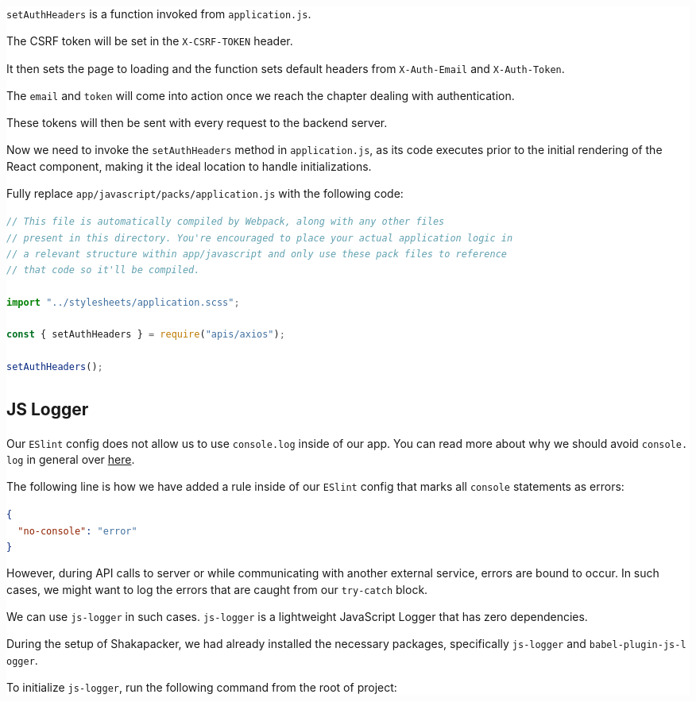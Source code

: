 `setAuthHeaders` is a function invoked from `application.js`.

The CSRF token will be set in the `X-CSRF-TOKEN` header.

It then sets the page to loading and the function sets default headers from
`X-Auth-Email` and `X-Auth-Token`.

The `email` and `token` will come into action once we reach the chapter dealing
with authentication.

These tokens will then be sent with every request to the backend server.

Now we need to invoke the `setAuthHeaders` method in `application.js`, as its code executes prior to the initial rendering of the React component, making it the ideal location to handle initializations.

Fully replace `app/javascript/packs/application.js` with the following code:

```js
// This file is automatically compiled by Webpack, along with any other files
// present in this directory. You're encouraged to place your actual application logic in
// a relevant structure within app/javascript and only use these pack files to reference
// that code so it'll be compiled.

import "../stylesheets/application.scss";

const { setAuthHeaders } = require("apis/axios");

setAuthHeaders();
```

## JS Logger

Our `ESlint` config does not allow us to use `console.log` inside of our app.
You can read more about why we should avoid `console.log` in general over
[here](https://medium.com/better-programming/please-stop-using-console-log-its-broken-b5d7d396cf15#).

The following line is how we have added a rule inside of our `ESlint` config
that marks all `console` statements as errors:

```json
{
  "no-console": "error"
}
```

However, during API calls to server or while communicating with another external
service, errors are bound to occur. In such cases, we might want to log the
errors that are caught from our `try-catch` block.

We can use `js-logger` in such cases. `js-logger` is a lightweight JavaScript
Logger that has zero dependencies.

During the setup of Shakapacker, we had already installed the necessary packages, specifically `js-logger` and `babel-plugin-js-logger`.

To initialize `js-logger`, run the following command from the root of project:
